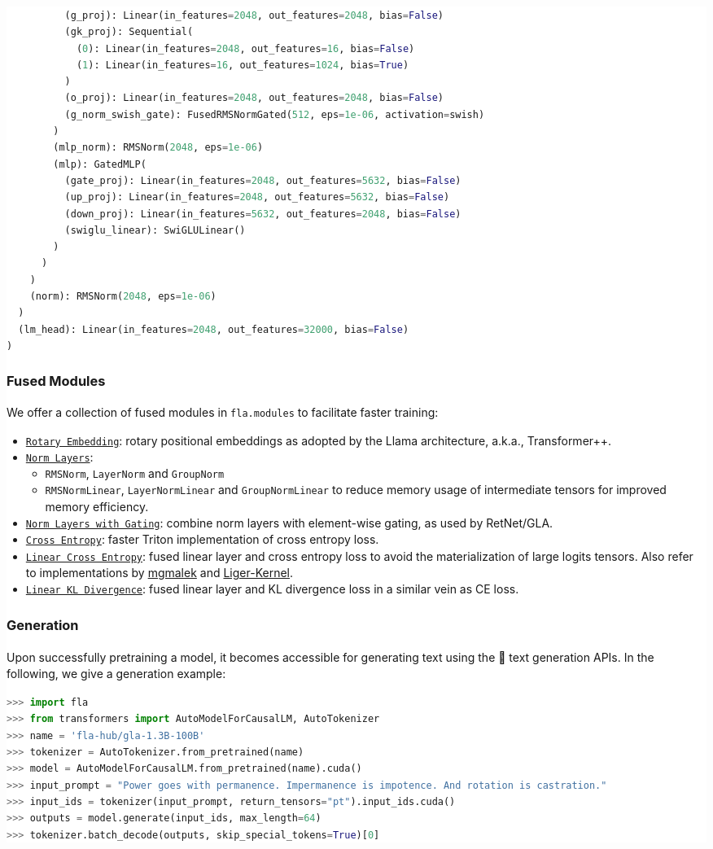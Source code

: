 ```py
          (g_proj): Linear(in_features=2048, out_features=2048, bias=False)
          (gk_proj): Sequential(
            (0): Linear(in_features=2048, out_features=16, bias=False)
            (1): Linear(in_features=16, out_features=1024, bias=True)
          )
          (o_proj): Linear(in_features=2048, out_features=2048, bias=False)
          (g_norm_swish_gate): FusedRMSNormGated(512, eps=1e-06, activation=swish)
        )
        (mlp_norm): RMSNorm(2048, eps=1e-06)
        (mlp): GatedMLP(
          (gate_proj): Linear(in_features=2048, out_features=5632, bias=False)
          (up_proj): Linear(in_features=2048, out_features=5632, bias=False)
          (down_proj): Linear(in_features=5632, out_features=2048, bias=False)
          (swiglu_linear): SwiGLULinear()
        )
      )
    )
    (norm): RMSNorm(2048, eps=1e-06)
  )
  (lm_head): Linear(in_features=2048, out_features=32000, bias=False)
)
```

### Fused Modules

We offer a collection of fused modules in `fla.modules` to facilitate faster training:

* [`Rotary Embedding`](fla/modules/rotary.py): rotary positional embeddings as adopted by the Llama architecture, a.k.a., Transformer++.
* [`Norm Layers`](fla/modules/layernorm.py):
  * `RMSNorm`, `LayerNorm` and `GroupNorm`
  * `RMSNormLinear`, `LayerNormLinear` and `GroupNormLinear` to reduce memory usage of intermediate tensors for improved memory efficiency.
* [`Norm Layers with Gating`](fla/modules/fused_norm_gate.py): combine norm layers with element-wise gating, as used by RetNet/GLA.
* [`Cross Entropy`](fla/modules/fused_cross_entropy.py): faster Triton implementation of cross entropy loss.
* [`Linear Cross Entropy`](fla/modules/fused_linear_cross_entropy.py): fused linear layer and cross entropy loss to avoid the materialization of large logits tensors. Also refer to implementations by [mgmalek](https://github.com/mgmalek/efficient_cross_entropy) and [Liger-Kernel](https://github.com/linkedin/Liger-Kernel/blob/main/src/liger_kernel/ops/fused_linear_cross_entropy.py).
* [`Linear KL Divergence`](fla/modules/fused_kl_div.py): fused linear layer and KL divergence loss in a similar vein as CE loss.

### Generation

Upon successfully pretraining a model, it becomes accessible for generating text using the 🤗 text generation APIs.
In the following, we give a generation example:
```py
>>> import fla
>>> from transformers import AutoModelForCausalLM, AutoTokenizer
>>> name = 'fla-hub/gla-1.3B-100B'
>>> tokenizer = AutoTokenizer.from_pretrained(name)
>>> model = AutoModelForCausalLM.from_pretrained(name).cuda()
>>> input_prompt = "Power goes with permanence. Impermanence is impotence. And rotation is castration."
>>> input_ids = tokenizer(input_prompt, return_tensors="pt").input_ids.cuda()
>>> outputs = model.generate(input_ids, max_length=64)
>>> tokenizer.batch_decode(outputs, skip_special_tokens=True)[0]
```
